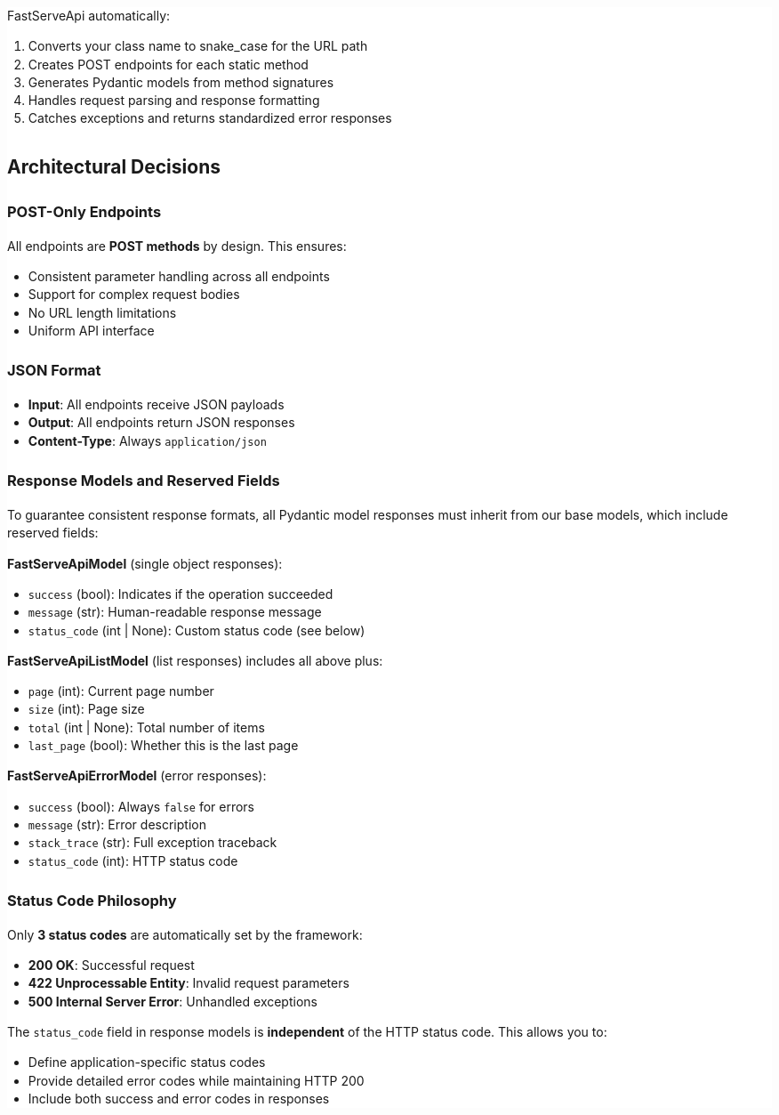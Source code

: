 FastServeApi automatically:
1. Converts your class name to snake_case for the URL path
2. Creates POST endpoints for each static method
3. Generates Pydantic models from method signatures
4. Handles request parsing and response formatting
5. Catches exceptions and returns standardized error responses

## Architectural Decisions

### POST-Only Endpoints
All endpoints are **POST methods** by design. This ensures:
- Consistent parameter handling across all endpoints
- Support for complex request bodies
- No URL length limitations
- Uniform API interface

### JSON Format
- **Input**: All endpoints receive JSON payloads
- **Output**: All endpoints return JSON responses
- **Content-Type**: Always `application/json`

### Response Models and Reserved Fields
To guarantee consistent response formats, all Pydantic model responses must inherit from our base models, which include reserved fields:

**FastServeApiModel** (single object responses):
- `success` (bool): Indicates if the operation succeeded
- `message` (str): Human-readable response message
- `status_code` (int | None): Custom status code (see below)

**FastServeApiListModel** (list responses) includes all above plus:
- `page` (int): Current page number
- `size` (int): Page size
- `total` (int | None): Total number of items
- `last_page` (bool): Whether this is the last page

**FastServeApiErrorModel** (error responses):
- `success` (bool): Always `false` for errors
- `message` (str): Error description
- `stack_trace` (str): Full exception traceback
- `status_code` (int): HTTP status code

### Status Code Philosophy
Only **3 status codes** are automatically set by the framework:
- **200 OK**: Successful request
- **422 Unprocessable Entity**: Invalid request parameters
- **500 Internal Server Error**: Unhandled exceptions

The `status_code` field in response models is **independent** of the HTTP status code. This allows you to:
- Define application-specific status codes
- Provide detailed error codes while maintaining HTTP 200
- Include both success and error codes in responses
